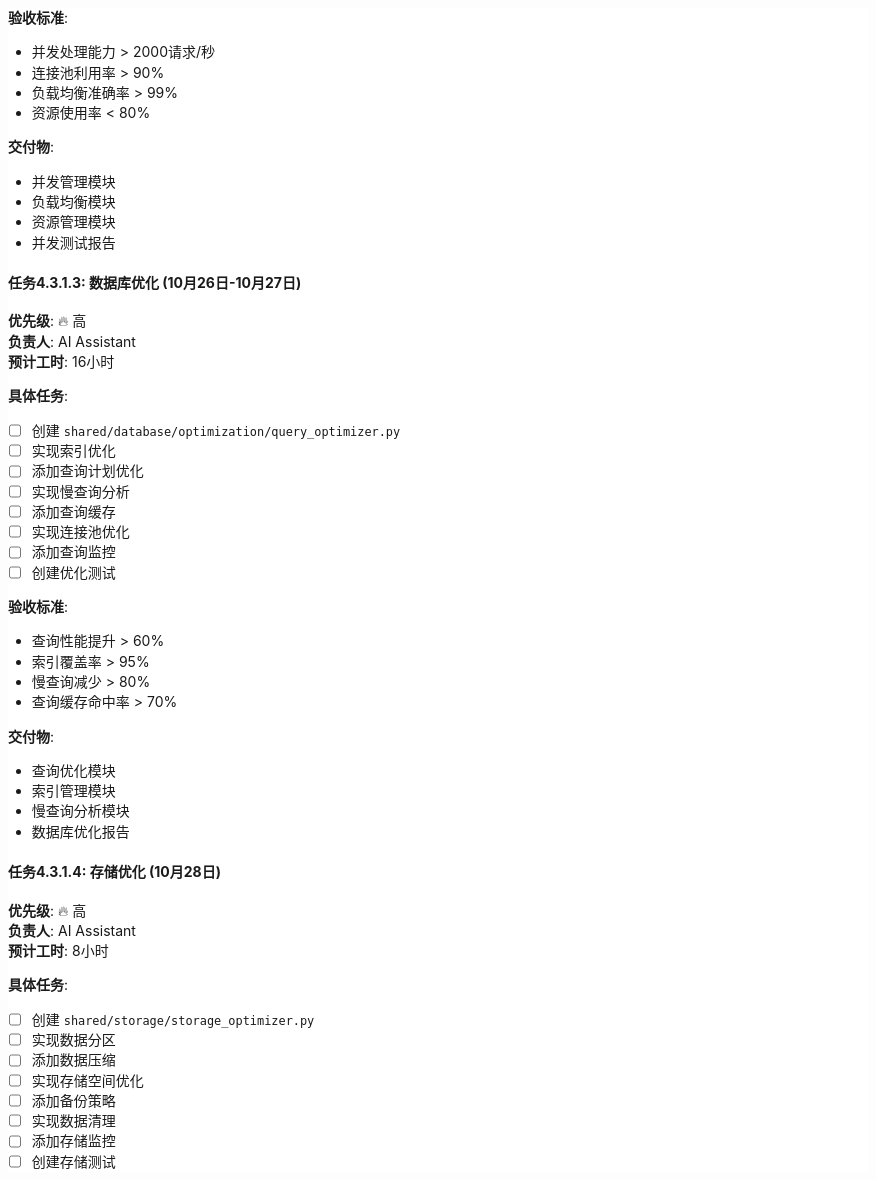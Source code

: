 **验收标准**:
- 并发处理能力 > 2000请求/秒
- 连接池利用率 > 90%
- 负载均衡准确率 > 99%
- 资源使用率 < 80%

**交付物**:
- 并发管理模块
- 负载均衡模块
- 资源管理模块
- 并发测试报告

#### 任务4.3.1.3: 数据库优化 (10月26日-10月27日)
**优先级**: 🔥 高  
**负责人**: AI Assistant  
**预计工时**: 16小时

**具体任务**:
- [ ] 创建 `shared/database/optimization/query_optimizer.py`
- [ ] 实现索引优化
- [ ] 添加查询计划优化
- [ ] 实现慢查询分析
- [ ] 添加查询缓存
- [ ] 实现连接池优化
- [ ] 添加查询监控
- [ ] 创建优化测试

**验收标准**:
- 查询性能提升 > 60%
- 索引覆盖率 > 95%
- 慢查询减少 > 80%
- 查询缓存命中率 > 70%

**交付物**:
- 查询优化模块
- 索引管理模块
- 慢查询分析模块
- 数据库优化报告

#### 任务4.3.1.4: 存储优化 (10月28日)
**优先级**: 🔥 高  
**负责人**: AI Assistant  
**预计工时**: 8小时

**具体任务**:
- [ ] 创建 `shared/storage/storage_optimizer.py`
- [ ] 实现数据分区
- [ ] 添加数据压缩
- [ ] 实现存储空间优化
- [ ] 添加备份策略
- [ ] 实现数据清理
- [ ] 添加存储监控
- [ ] 创建存储测试
